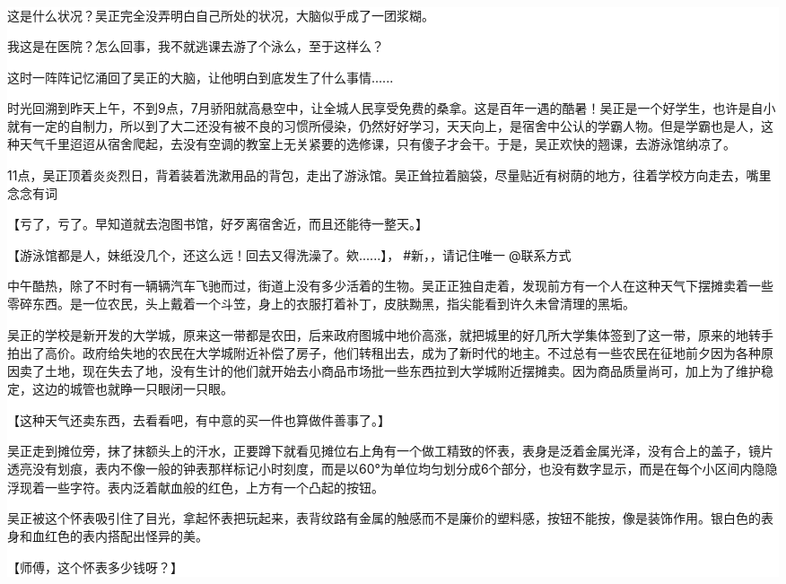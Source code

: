 

这是什么状况？吴正完全没弄明白自己所处的状况，大脑似乎成了一团浆糊。





我这是在医院？怎么回事，我不就逃课去游了个泳么，至于这样么？



这时一阵阵记忆涌回了吴正的大脑，让他明白到底发生了什么事情......





时光回溯到昨天上午，不到9点，7月骄阳就高悬空中，让全城人民享受免费的桑拿。这是百年一遇的酷暑！吴正是一个好学生，也许是自小就有一定的自制力，所以到了大二还没有被不良的习惯所侵染，仍然好好学习，天天向上，是宿舍中公认的学霸人物。但是学霸也是人，这种天气千里迢迢从宿舍爬起，去没有空调的教室上无关紧要的选修课，只有傻子才会干。于是，吴正欢快的翘课，去游泳馆纳凉了。





11点，吴正顶着炎炎烈日，背着装着洗漱用品的背包，走出了游泳馆。吴正耸拉着脑袋，尽量贴近有树荫的地方，往着学校方向走去，嘴里念念有词



【亏了，亏了。早知道就去泡图书馆，好歹离宿舍近，而且还能待一整天。】





【游泳馆都是人，妹纸没几个，还这么远！回去又得洗澡了。欸......】， #新，，请记住唯一 @联系方式





中午酷热，除了不时有一辆辆汽车飞驰而过，街道上没有多少活着的生物。吴正正独自走着，发现前方有一个人在这种天气下摆摊卖着一些零碎东西。是一位农民，头上戴着一个斗笠，身上的衣服打着补丁，皮肤黝黑，指尖能看到许久未曾清理的黑垢。





吴正的学校是新开发的大学城，原来这一带都是农田，后来政府图城中地价高涨，就把城里的好几所大学集体签到了这一带，原来的地转手拍出了高价。政府给失地的农民在大学城附近补偿了房子，他们转租出去，成为了新时代的地主。不过总有一些农民在征地前夕因为各种原因卖了土地，现在失去了地，没有生计的他们就开始去小商品市场批一些东西拉到大学城附近摆摊卖。因为商品质量尚可，加上为了维护稳定，这边的城管也就睁一只眼闭一只眼。





【这种天气还卖东西，去看看吧，有中意的买一件也算做件善事了。】





吴正走到摊位旁，抹了抹额头上的汗水，正要蹲下就看见摊位右上角有一个做工精致的怀表，表身是泛着金属光泽，没有合上的盖子，镜片透亮没有划痕，表内不像一般的钟表那样标记小时刻度，而是以60°为单位均匀划分成6个部分，也没有数字显示，而是在每个小区间内隐隐浮现着一些字符。表内泛着献血般的红色，上方有一个凸起的按钮。





吴正被这个怀表吸引住了目光，拿起怀表把玩起来，表背纹路有金属的触感而不是廉价的塑料感，按钮不能按，像是装饰作用。银白色的表身和血红色的表内搭配出怪异的美。





【师傅，这个怀表多少钱呀？】

